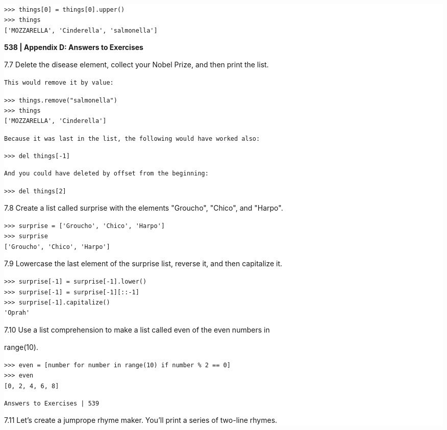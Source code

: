 ```
>>> things[0] = things[0].upper()
>>> things
['MOZZARELLA', 'Cinderella', 'salmonella']
```
**538 | Appendix D: Answers to Exercises**


7.7 Delete the disease element, collect your Nobel Prize, and then print the list.

```
This would remove it by value:
```
```
>>> things.remove("salmonella")
>>> things
['MOZZARELLA', 'Cinderella']
```
```
Because it was last in the list, the following would have worked also:
```
```
>>> del things[-1]
```
```
And you could have deleted by offset from the beginning:
```
```
>>> del things[2]
```
7.8 Create a list called surprise with the elements "Groucho", "Chico", and "Harpo".

```
>>> surprise = ['Groucho', 'Chico', 'Harpo']
>>> surprise
['Groucho', 'Chico', 'Harpo']
```
7.9 Lowercase the last element of the surprise list, reverse it, and then capitalize it.

```
>>> surprise[-1] = surprise[-1].lower()
>>> surprise[-1] = surprise[-1][::-1]
>>> surprise[-1].capitalize()
'Oprah'
```
7.10 Use a list comprehension to make a list called even of the even numbers in

range(10).

```
>>> even = [number for number in range(10) if number % 2 == 0]
>>> even
[0, 2, 4, 6, 8]
```
```
Answers to Exercises | 539
```

7.11 Let’s create a jumprope rhyme maker. You’ll print a series of two-line rhymes.
